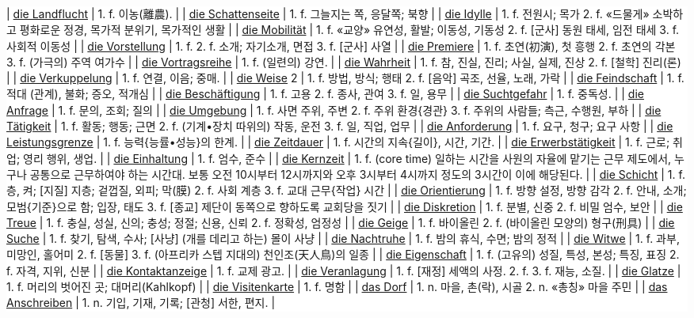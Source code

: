 | [die Landflucht](https://dict.naver.com/dekodict/#/search?range=all&query=Landflucht) | 1. f. 이농(離農). |
| [die Schattenseite](https://dict.naver.com/dekodict/#/search?range=all&query=Schattenseite) | 1. f. 그늘지는 쪽, 응달쪽; 북향 |
| [die Idylle](https://dict.naver.com/dekodict/#/search?range=all&query=Idylle) | 1. f. 전원시; 목가 2. f. «드물게» 소박하고 평화로운 정경, 목가적 분위기, 목가적인 생활 |
| [die Mobilität](https://dict.naver.com/dekodict/#/search?range=all&query=Mobilität) | 1. f. «교양» 유연성, 활발; 이동성, 기동성 2. f. [군사] 동원 태세, 임전 태세 3. f. 사회적 이동성 |
| [die Vorstellung](https://dict.naver.com/dekodict/#/search?range=all&query=Vorstellung) | 1. f. 2. f. 소개; 자기소개, 면접 3. f. [군사] 사열 |
| [die Premiere](https://dict.naver.com/dekodict/#/search?range=all&query=Premiere) | 1. f. 초연(初演), 첫 흥행 2. f. 초연의 각본 3. f. (가극의) 주역 여가수 |
| [die Vortragsreihe](https://dict.naver.com/dekodict/#/search?range=all&query=Vortragsreihe) | 1. f. (일련의) 강연. |
| [die Wahrheit](https://dict.naver.com/dekodict/#/search?range=all&query=Wahrheit) | 1. f. 참, 진실, 진리; 사실, 실제, 진상 2. f. [철학] 진리(론) |
| [die Verkuppelung](https://dict.naver.com/dekodict/#/search?range=all&query=Verkuppelung) | 1. f. 연결, 이음; 중매. |
| [die Weise](https://dict.naver.com/dekodict/#/search?range=all&query=Weise) 2 | 1. f. 방법, 방식; 행태 2. f. [음악] 곡조, 선율, 노래, 가락 |
| [die Feindschaft](https://dict.naver.com/dekodict/#/search?range=all&query=Feindschaft) | 1. f. 적대 (관계), 불화; 증오, 적개심 |
| [die Beschäftigung](https://dict.naver.com/dekodict/#/search?range=all&query=Beschäftigung) | 1. f. 고용 2. f. 종사, 관여 3. f. 일, 용무 |
| [die Suchtgefahr](https://dict.naver.com/dekodict/#/search?range=all&query=Suchtgefahr) | 1. f. 중독성. |
| [die Anfrage](https://dict.naver.com/dekodict/#/search?range=all&query=Anfrage) | 1. f. 문의, 조회; 질의 |
| [die Umgebung](https://dict.naver.com/dekodict/#/search?range=all&query=Umgebung) | 1. f. 사면 주위, 주변 2. f. 주위 환경{경관} 3. f. 주위의 사람들; 측근, 수행원, 부하 |
| [die Tätigkeit](https://dict.naver.com/dekodict/#/search?range=all&query=Tätigkeit) | 1. f. 활동; 행동; 근면 2. f. (기계•장치 따위의) 작동, 운전 3. f. 일, 직업, 업무 |
| [die Anforderung](https://dict.naver.com/dekodict/#/search?range=all&query=Anforderung) | 1. f. 요구, 청구; 요구 사항 |
| [die Leistungsgrenze](https://dict.naver.com/dekodict/#/search?range=all&query=Leistungsgrenze) | 1. f. 능력{능률•성능}의 한계. |
| [die Zeitdauer](https://dict.naver.com/dekodict/#/search?range=all&query=Zeitdauer) | 1. f. 시간의 지속{길이}, 시간, 기간. |
| [die Erwerbstätigkeit](https://dict.naver.com/dekodict/#/search?range=all&query=Erwerbstätigkeit) | 1. f. 근로; 취업; 영리 행위, 생업. |
| [die Einhaltung](https://dict.naver.com/dekodict/#/search?range=all&query=Einhaltung) | 1. f. 엄수, 준수 |
| [die Kernzeit](https://dict.naver.com/dekodict/#/search?range=all&query=Kernzeit)  | 1. f. (core time) 일하는 시간을 사원의 자율에 맡기는 근무 제도에서, 누구나 공통으로 근무하여야 하는 시간대. 보통 오전 10시부터 12시까지와 오후 3시부터 4시까지 정도의 3시간이 이에 해당된다. |
| [die Schicht](https://dict.naver.com/dekodict/#/search?range=all&query=Schicht) | 1. f. 층, 켜; [지질] 지층; 겉껍질, 외피; 막(膜) 2. f. 사회 계층 3. f. 교대 근무{작업} 시간 |
| [die Orientierung](https://dict.naver.com/dekodict/#/search?range=all&query=Orientierung) | 1. f. 방향 설정, 방향 감각 2. f. 안내, 소개; 모범{기준}으로 함; 입장, 태도 3. f. [종교] 제단이 동쪽으로 향하도록 교회당을 짓기 |
| [die Diskretion](https://dict.naver.com/dekodict/#/search?range=all&query=Diskretion) | 1. f. 분별, 신중 2. f. 비밀 엄수, 보안 |
| [die Treue](https://dict.naver.com/dekodict/#/search?range=all&query=Treue) | 1. f. 충실, 성실, 신의; 충성; 정절; 신용, 신뢰 2. f. 정확성, 엄정성 |
| [die Geige](https://dict.naver.com/dekodict/#/search?range=all&query=Geige) | 1. f. 바이올린 2. f. (바이올린 모양의) 형구(刑具) |
| [die Suche](https://dict.naver.com/dekodict/#/search?range=all&query=Suche) | 1. f. 찾기, 탐색, 수사; [사냥] (개를 데리고 하는) 몰이 사냥 |
| [die Nachtruhe](https://dict.naver.com/dekodict/#/search?range=all&query=Nachtruhe) | 1. f. 밤의 휴식, 수면; 밤의 정적 |
| [die Witwe](https://dict.naver.com/dekodict/#/search?range=all&query=Witwe) | 1. f. 과부, 미망인, 홀어미 2. f. [동물] 3. f. (아프리카 스텝 지대의) 천인조(天人鳥)의 일종 |
| [die Eigenschaft](https://dict.naver.com/dekodict/#/search?range=all&query=Eigenschaft) | 1. f. (고유의) 성질, 특성, 본성; 특징, 표징 2. f. 자격, 지위, 신분 |
| [die Kontaktanzeige](https://dict.naver.com/dekodict/#/search?range=all&query=Kontaktanzeige) | 1. f. 교제 광고. |
| [die Veranlagung](https://dict.naver.com/dekodict/#/search?range=all&query=Veranlagung) | 1. f. [재정] 세액의 사정. 2. f. 3. f. 재능, 소질. |
| [die Glatze](https://dict.naver.com/dekodict/#/search?range=all&query=Glatze) | 1. f. 머리의 벗어진 곳; 대머리(Kahlkopf) |
| [die Visitenkarte](https://dict.naver.com/dekodict/#/search?range=all&query=Visitenkarte) | 1. f. 명함 |
| [das Dorf](https://dict.naver.com/dekodict/#/search?range=all&query=Dorf) | 1. n. 마을, 촌(락), 시골 2. n. «총칭» 마을 주민 |
| [das Anschreiben](https://dict.naver.com/dekodict/#/search?range=all&query=Anschreiben) | 1. n. 기입, 기재, 기록; [관청] 서한, 편지. |